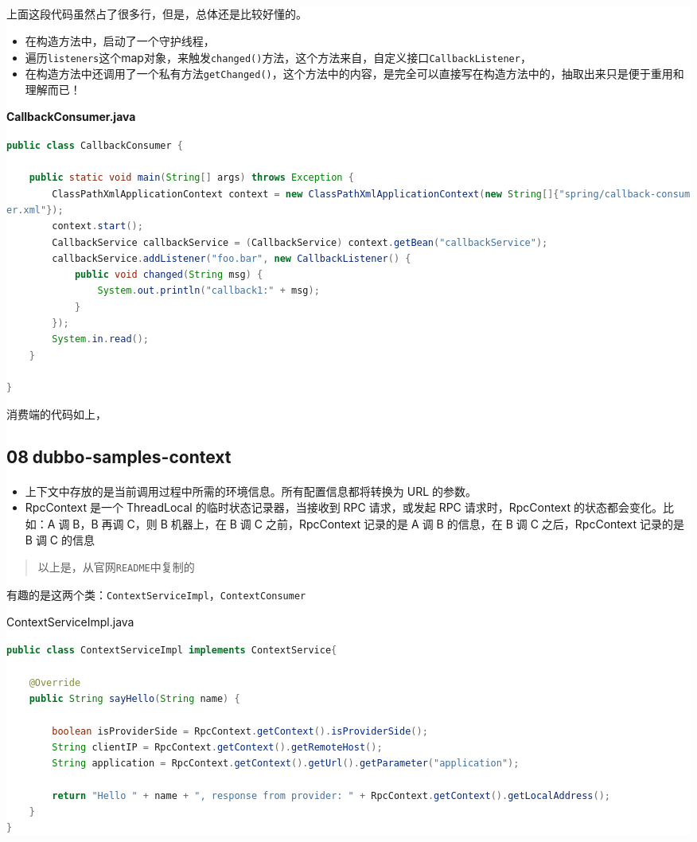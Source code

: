 上面这段代码虽然占了很多行，但是，总体还是比较好懂的。

- 在构造方法中，启动了一个守护线程，
- 遍历`listeners`这个map对象，来触发`changed()`方法，这个方法来自，自定义接口`CallbackListener`，
- 在构造方法中还调用了一个私有方法`getChanged()`，这个方法中的内容，是完全可以直接写在构造方法中的，抽取出来只是便于重用和理解而已！

**CallbackConsumer.java**

```java
public class CallbackConsumer {

    public static void main(String[] args) throws Exception {
        ClassPathXmlApplicationContext context = new ClassPathXmlApplicationContext(new String[]{"spring/callback-consumer.xml"});
        context.start();
        CallbackService callbackService = (CallbackService) context.getBean("callbackService");
        callbackService.addListener("foo.bar", new CallbackListener() {
            public void changed(String msg) {
                System.out.println("callback1:" + msg);
            }
        });
        System.in.read();
    }

}
```

消费端的代码如上，



## 08 dubbo-samples-context



- 上下文中存放的是当前调用过程中所需的环境信息。所有配置信息都将转换为 URL 的参数。
- RpcContext 是一个 ThreadLocal 的临时状态记录器，当接收到 RPC 请求，或发起 RPC 请求时，RpcContext 的状态都会变化。比如：A 调 B，B 再调 C，则 B 机器上，在 B 调 C 之前，RpcContext 记录的是 A 调 B 的信息，在 B 调 C 之后，RpcContext 记录的是 B 调 C 的信息



> 以上是，从官网`README`中复制的

有趣的是这两个类：`ContextServiceImpl`，`ContextConsumer`

ContextServiceImpl.java

```java
public class ContextServiceImpl implements ContextService{

    @Override
    public String sayHello(String name) {

        boolean isProviderSide = RpcContext.getContext().isProviderSide();
        String clientIP = RpcContext.getContext().getRemoteHost();
        String application = RpcContext.getContext().getUrl().getParameter("application");

        return "Hello " + name + ", response from provider: " + RpcContext.getContext().getLocalAddress();
    }
}
```
